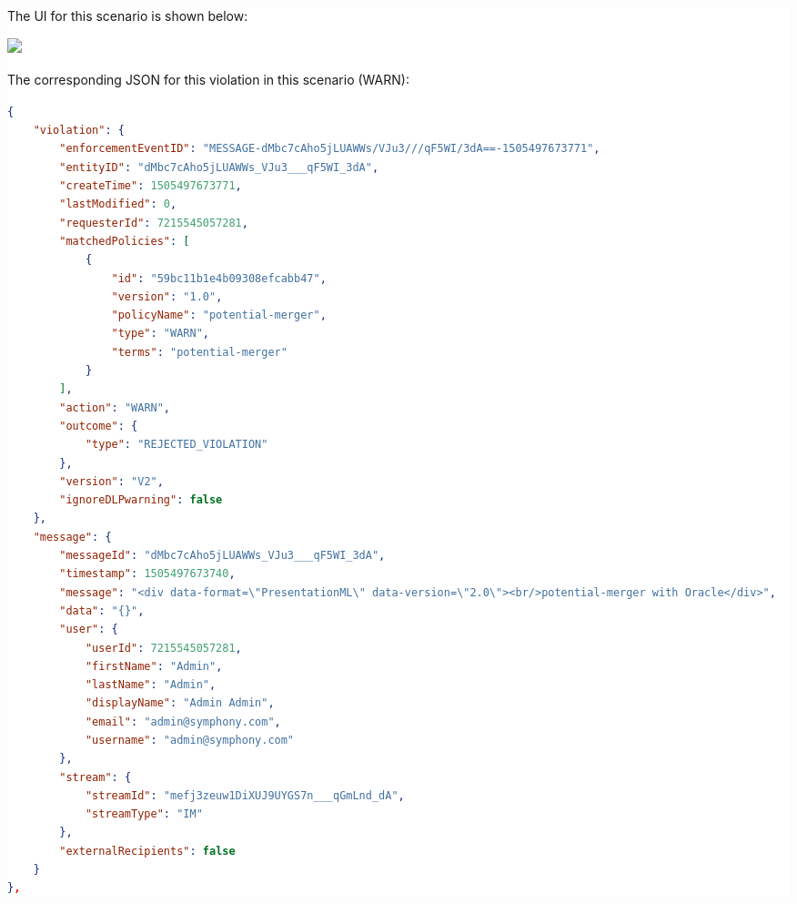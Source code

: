 The UI for this scenario is shown below:

![](https://files.readme.io/9cc4f14-EFv2\_Warn.png)

The corresponding JSON for this violation in this scenario (WARN):

```json
{
    "violation": {
        "enforcementEventID": "MESSAGE-dMbc7cAho5jLUAWWs/VJu3///qF5WI/3dA==-1505497673771",
        "entityID": "dMbc7cAho5jLUAWWs_VJu3___qF5WI_3dA",
        "createTime": 1505497673771,
        "lastModified": 0,
        "requesterId": 7215545057281,
        "matchedPolicies": [
            {
                "id": "59bc11b1e4b09308efcabb47",
                "version": "1.0",
                "policyName": "potential-merger",
                "type": "WARN",
                "terms": "potential-merger"
            }
        ],
        "action": "WARN",
        "outcome": {
            "type": "REJECTED_VIOLATION"
        },
        "version": "V2",
        "ignoreDLPwarning": false
    },
    "message": {
        "messageId": "dMbc7cAho5jLUAWWs_VJu3___qF5WI_3dA",
        "timestamp": 1505497673740,
        "message": "<div data-format=\"PresentationML\" data-version=\"2.0\"><br/>potential-merger with Oracle</div>",
        "data": "{}",
        "user": {
            "userId": 7215545057281,
            "firstName": "Admin",
            "lastName": "Admin",
            "displayName": "Admin Admin",
            "email": "admin@symphony.com",
            "username": "admin@symphony.com"
        },
        "stream": {
            "streamId": "mefj3zeuw1DiXUJ9UYGS7n___qGmLnd_dA",
            "streamType": "IM"
        },
        "externalRecipients": false
    }
},
```
